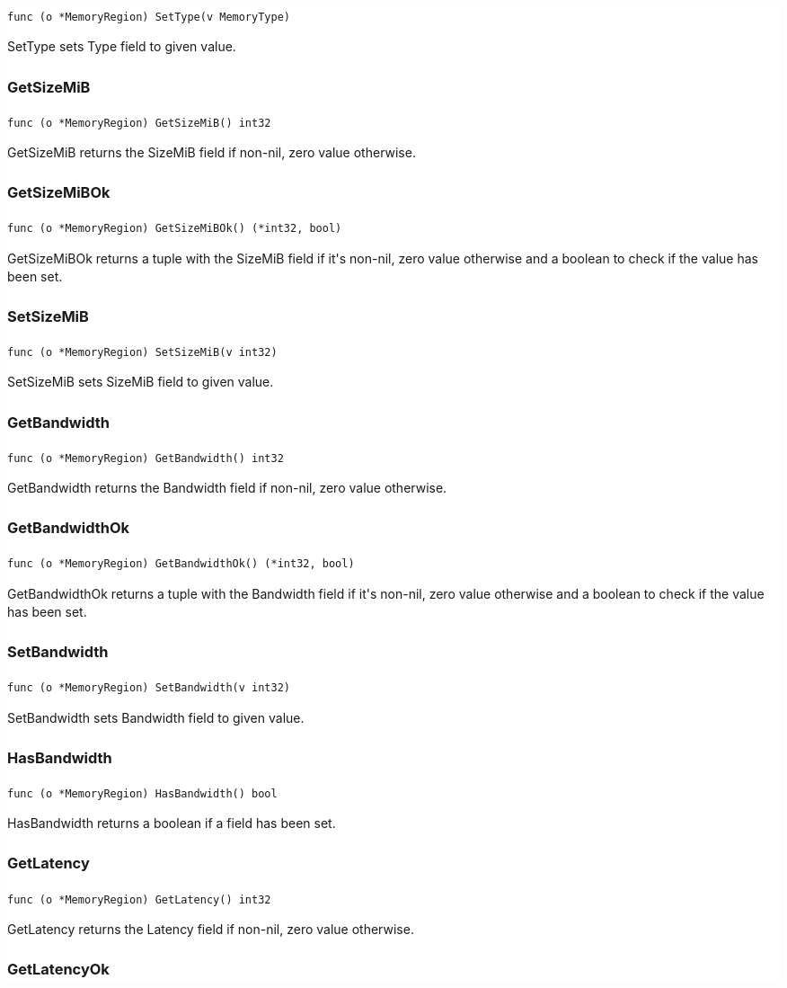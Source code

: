`func (o *MemoryRegion) SetType(v MemoryType)`

SetType sets Type field to given value.


### GetSizeMiB

`func (o *MemoryRegion) GetSizeMiB() int32`

GetSizeMiB returns the SizeMiB field if non-nil, zero value otherwise.

### GetSizeMiBOk

`func (o *MemoryRegion) GetSizeMiBOk() (*int32, bool)`

GetSizeMiBOk returns a tuple with the SizeMiB field if it's non-nil, zero value otherwise
and a boolean to check if the value has been set.

### SetSizeMiB

`func (o *MemoryRegion) SetSizeMiB(v int32)`

SetSizeMiB sets SizeMiB field to given value.


### GetBandwidth

`func (o *MemoryRegion) GetBandwidth() int32`

GetBandwidth returns the Bandwidth field if non-nil, zero value otherwise.

### GetBandwidthOk

`func (o *MemoryRegion) GetBandwidthOk() (*int32, bool)`

GetBandwidthOk returns a tuple with the Bandwidth field if it's non-nil, zero value otherwise
and a boolean to check if the value has been set.

### SetBandwidth

`func (o *MemoryRegion) SetBandwidth(v int32)`

SetBandwidth sets Bandwidth field to given value.

### HasBandwidth

`func (o *MemoryRegion) HasBandwidth() bool`

HasBandwidth returns a boolean if a field has been set.

### GetLatency

`func (o *MemoryRegion) GetLatency() int32`

GetLatency returns the Latency field if non-nil, zero value otherwise.

### GetLatencyOk
